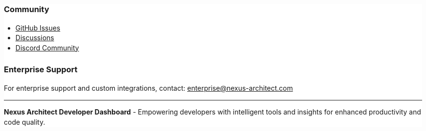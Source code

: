 ### Community
- [GitHub Issues](https://github.com/TKTINC/nexus-architect/issues)
- [Discussions](https://github.com/TKTINC/nexus-architect/discussions)
- [Discord Community](https://discord.gg/nexus-architect)

### Enterprise Support
For enterprise support and custom integrations, contact: enterprise@nexus-architect.com

---

**Nexus Architect Developer Dashboard** - Empowering developers with intelligent tools and insights for enhanced productivity and code quality.

